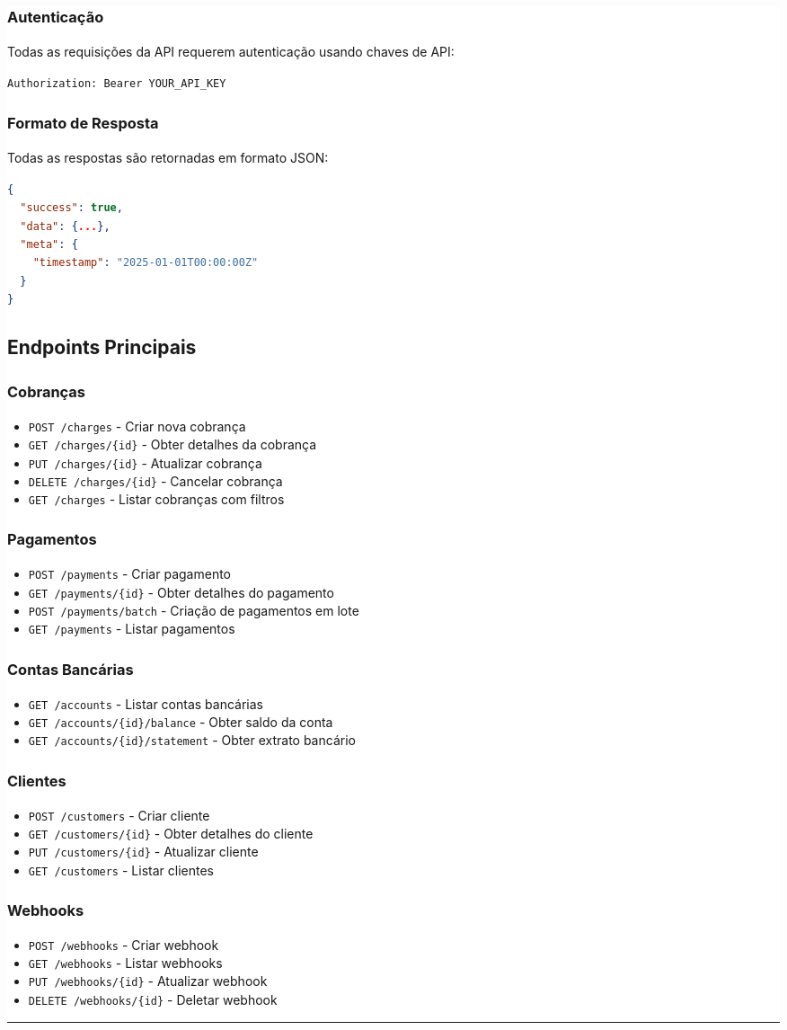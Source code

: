 ### Autenticação
Todas as requisições da API requerem autenticação usando chaves de API:
```
Authorization: Bearer YOUR_API_KEY
```

### Formato de Resposta
Todas as respostas são retornadas em formato JSON:
```json
{
  "success": true,
  "data": {...},
  "meta": {
    "timestamp": "2025-01-01T00:00:00Z"
  }
}
```

## Endpoints Principais

### Cobranças
- `POST /charges` - Criar nova cobrança
- `GET /charges/{id}` - Obter detalhes da cobrança
- `PUT /charges/{id}` - Atualizar cobrança
- `DELETE /charges/{id}` - Cancelar cobrança
- `GET /charges` - Listar cobranças com filtros

### Pagamentos
- `POST /payments` - Criar pagamento
- `GET /payments/{id}` - Obter detalhes do pagamento
- `POST /payments/batch` - Criação de pagamentos em lote
- `GET /payments` - Listar pagamentos

### Contas Bancárias
- `GET /accounts` - Listar contas bancárias
- `GET /accounts/{id}/balance` - Obter saldo da conta
- `GET /accounts/{id}/statement` - Obter extrato bancário

### Clientes
- `POST /customers` - Criar cliente
- `GET /customers/{id}` - Obter detalhes do cliente
- `PUT /customers/{id}` - Atualizar cliente
- `GET /customers` - Listar clientes

### Webhooks
- `POST /webhooks` - Criar webhook
- `GET /webhooks` - Listar webhooks
- `PUT /webhooks/{id}` - Atualizar webhook
- `DELETE /webhooks/{id}` - Deletar webhook

---
